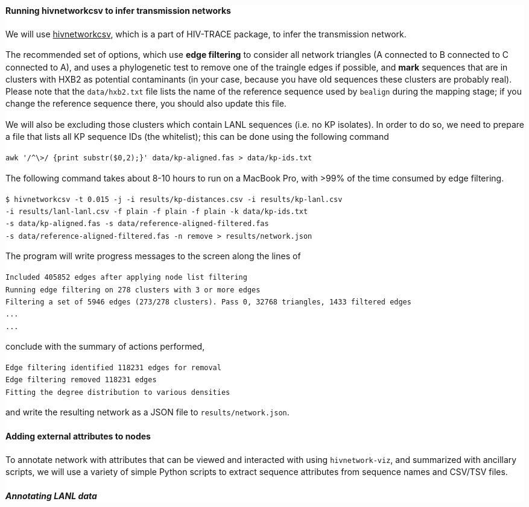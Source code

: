 #### Running hivnetworkcsv to infer transmission networks

We will use [hivnetworkcsv](https://github.com/veg/hivclustering/), which is a part of HIV-TRACE package, to infer the transmission network. 

The recommended set of options, which use **edge filtering** to consider all network triangles (A connected to B connected to C connected to A), and uses a phylogenetic test to remove one of the traingle edges if possible, and **mark** sequences that are in clusters with HXB2 as potential contaminants (in your case, because you have old sequences these clusters are probably real). Please note that the `data/hxb2.txt` file lists the name of the reference sequence used by `bealign` during the mapping stage; if you change the reference sequence there, you should also update this file.

We will also be excluding those clusters which contain LANL sequences (i.e. no KP isolates). In order to do so, we need to prepare a file that lists all KP sequence IDs (the whitelist); this can be done using the following command 

```
awk '/^\>/ {print substr($0,2);}' data/kp-aligned.fas > data/kp-ids.txt 
```

The following command takes about 8-10 hours to run on a MacBook Pro, with >99% of the time consumed by edge filtering. 

```
$ hivnetworkcsv -t 0.015 -j -i results/kp-distances.csv -i results/kp-lanl.csv 
-i results/lanl-lanl.csv -f plain -f plain -f plain -k data/kp-ids.txt 
-s data/kp-aligned.fas -s data/reference-aligned-filtered.fas 
-s data/reference-aligned-filtered.fas -n remove > results/network.json
```

The program will write progress messages to the screen along the lines of 

```
Included 405852 edges after applying node list filtering
Running edge filtering on 278 clusters with 3 or more edges
Filtering a set of 5946 edges (273/278 clusters). Pass 0, 32768 triangles, 1433 filtered edges                                   
...
...
```

conclude with the summary of actions performed,

```
Edge filtering identified 118231 edges for removal
Edge filtering removed 118231 edges
Fitting the degree distribution to various densities
```

and write the resulting network as a JSON file to `results/network.json`.

#### Adding external attributes to nodes

To annotate network with attributes that can be viewed and interacted with using `hivnetwork-viz`, and summarized with ancillary scripts, we will use a variety of simple Python scripts to extract sequence attributes from sequence names and CSV/TSV files. 

##### Annotating LANL data
